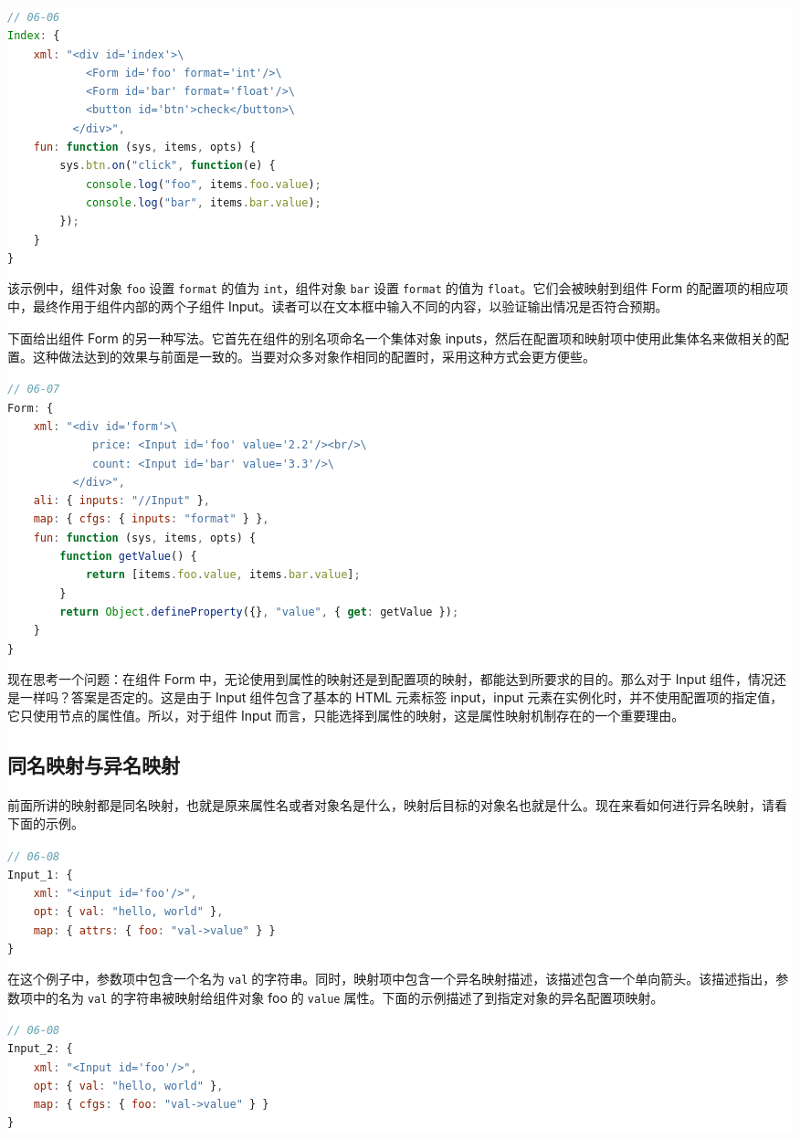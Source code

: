 ```js
// 06-06
Index: {
    xml: "<div id='index'>\
            <Form id='foo' format='int'/>\
            <Form id='bar' format='float'/>\
            <button id='btn'>check</button>\
          </div>",
    fun: function (sys, items, opts) {
        sys.btn.on("click", function(e) {
            console.log("foo", items.foo.value);
            console.log("bar", items.bar.value);
        });
    }
}
```

该示例中，组件对象 `foo` 设置 `format` 的值为 `int`，组件对象 `bar` 设置 `format` 的值为 `float`。它们会被映射到组件 Form 的配置项的相应项中，最终作用于组件内部的两个子组件 Input。读者可以在文本框中输入不同的内容，以验证输出情况是否符合预期。

下面给出组件 Form 的另一种写法。它首先在组件的别名项命名一个集体对象 inputs，然后在配置项和映射项中使用此集体名来做相关的配置。这种做法达到的效果与前面是一致的。当要对众多对象作相同的配置时，采用这种方式会更方便些。

```js
// 06-07
Form: {
    xml: "<div id='form'>\
             price: <Input id='foo' value='2.2'/><br/>\
             count: <Input id='bar' value='3.3'/>\
          </div>",
    ali: { inputs: "//Input" },
    map: { cfgs: { inputs: "format" } },
    fun: function (sys, items, opts) {
        function getValue() {
            return [items.foo.value, items.bar.value];
        }
        return Object.defineProperty({}, "value", { get: getValue });
    }
}
```

现在思考一个问题：在组件 Form 中，无论使用到属性的映射还是到配置项的映射，都能达到所要求的目的。那么对于 Input 组件，情况还是一样吗？答案是否定的。这是由于 Input 组件包含了基本的 HTML 元素标签 input，input 元素在实例化时，并不使用配置项的指定值，它只使用节点的属性值。所以，对于组件 Input 而言，只能选择到属性的映射，这是属性映射机制存在的一个重要理由。

## 同名映射与异名映射

前面所讲的映射都是同名映射，也就是原来属性名或者对象名是什么，映射后目标的对象名也就是什么。现在来看如何进行异名映射，请看下面的示例。

```js
// 06-08
Input_1: {
    xml: "<input id='foo'/>",
    opt: { val: "hello, world" },
    map: { attrs: { foo: "val->value" } }
}
```

在这个例子中，参数项中包含一个名为 `val` 的字符串。同时，映射项中包含一个异名映射描述，该描述包含一个单向箭头。该描述指出，参数项中的名为 `val` 的字符串被映射给组件对象 foo 的 `value` 属性。下面的示例描述了到指定对象的异名配置项映射。

```js
// 06-08
Input_2: {
    xml: "<Input id='foo'/>",
    opt: { val: "hello, world" },
    map: { cfgs: { foo: "val->value" } }
}
```